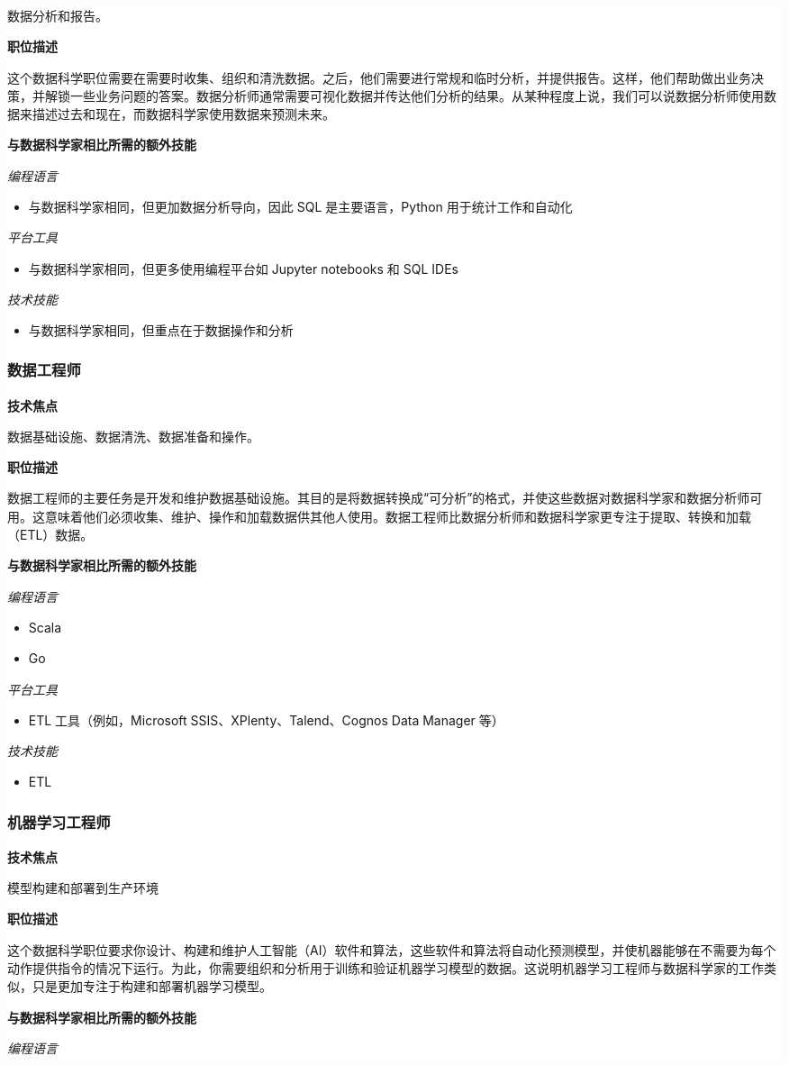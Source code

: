 数据分析和报告。

**职位描述**

这个数据科学职位需要在需要时收集、组织和清洗数据。之后，他们需要进行常规和临时分析，并提供报告。这样，他们帮助做出业务决策，并解锁一些业务问题的答案。数据分析师通常需要可视化数据并传达他们分析的结果。从某种程度上说，我们可以说数据分析师使用数据来描述过去和现在，而数据科学家使用数据来预测未来。

**与数据科学家相比所需的额外技能**

*编程语言*

+   与数据科学家相同，但更加数据分析导向，因此 SQL 是主要语言，Python 用于统计工作和自动化

*平台工具*

+   与数据科学家相同，但更多使用编程平台如 Jupyter notebooks 和 SQL IDEs

*技术技能*

+   与数据科学家相同，但重点在于数据操作和分析

### 数据工程师

**技术焦点**

数据基础设施、数据清洗、数据准备和操作。

**职位描述**

数据工程师的主要任务是开发和维护数据基础设施。其目的是将数据转换成“可分析”的格式，并使这些数据对数据科学家和数据分析师可用。这意味着他们必须收集、维护、操作和加载数据供其他人使用。数据工程师比数据分析师和数据科学家更专注于提取、转换和加载（ETL）数据。

**与数据科学家相比所需的额外技能**

*编程语言*

+   Scala

+   Go

*平台工具*

+   ETL 工具（例如，Microsoft SSIS、XPlenty、Talend、Cognos Data Manager 等）

*技术技能*

+   ETL

### 机器学习工程师

**技术焦点**

模型构建和部署到生产环境

**职位描述**

这个数据科学职位要求你设计、构建和维护人工智能（AI）软件和算法，这些软件和算法将自动化预测模型，并使机器能够在不需要为每个动作提供指令的情况下运行。为此，你需要组织和分析用于训练和验证机器学习模型的数据。这说明机器学习工程师与数据科学家的工作类似，只是更加专注于构建和部署机器学习模型。

**与数据科学家相比所需的额外技能**

*编程语言*

